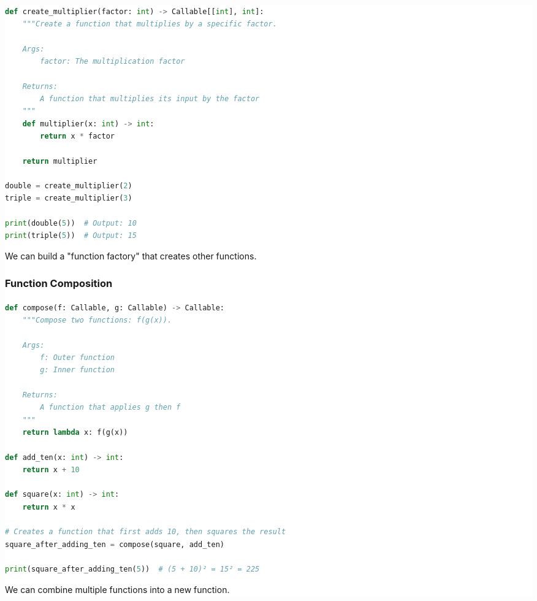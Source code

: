 ```python
def create_multiplier(factor: int) -> Callable[[int], int]:
    """Create a function that multiplies by a specific factor.

    Args:
        factor: The multiplication factor

    Returns:
        A function that multiplies its input by the factor
    """
    def multiplier(x: int) -> int:
        return x * factor

    return multiplier

double = create_multiplier(2)
triple = create_multiplier(3)

print(double(5))  # Output: 10
print(triple(5))  # Output: 15
```

We can build a "function factory" that creates other functions.

### Function Composition

```python
def compose(f: Callable, g: Callable) -> Callable:
    """Compose two functions: f(g(x)).

    Args:
        f: Outer function
        g: Inner function

    Returns:
        A function that applies g then f
    """
    return lambda x: f(g(x))

def add_ten(x: int) -> int:
    return x + 10

def square(x: int) -> int:
    return x * x

# Creates a function that first adds 10, then squares the result
square_after_adding_ten = compose(square, add_ten)

print(square_after_adding_ten(5))  # (5 + 10)² = 15² = 225
```

We can combine multiple functions into a new function.
